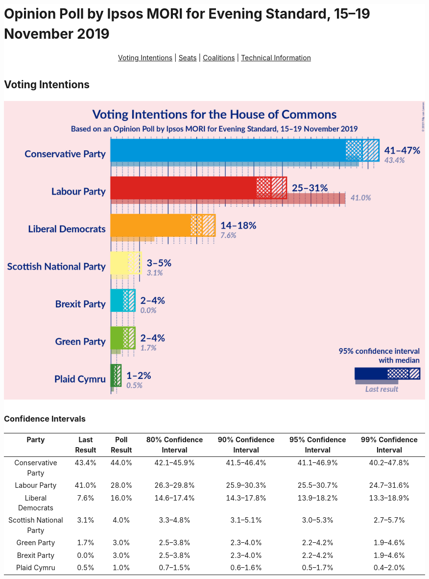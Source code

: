 # Opinion Poll by Ipsos MORI for Evening Standard, 15–19 November 2019

<p align="center"><a href="#voting-intentions">Voting Intentions</a> | <a href="#seats">Seats</a> | <a href="#coalitions">Coalitions</a> | <a href="#technical-information">Technical Information</a></p>

## Voting Intentions

![Graph with voting intentions not yet produced](2019-11-19-IpsosMORI.png "Voting Intentions")

### Confidence Intervals

| Party | Last Result | Poll Result | 80% Confidence Interval | 90% Confidence Interval | 95% Confidence Interval | 99% Confidence Interval |
|:-----:|:-----------:|:-----------:|:-----------------------:|:-----------------------:|:-----------------------:|:-----------------------:|
| Conservative Party | 43.4% | 44.0% | 42.1–45.9% |41.5–46.4% |41.1–46.9% |40.2–47.8% |
| Labour Party | 41.0% | 28.0% | 26.3–29.8% |25.9–30.3% |25.5–30.7% |24.7–31.6% |
| Liberal Democrats | 7.6% | 16.0% | 14.6–17.4% |14.3–17.8% |13.9–18.2% |13.3–18.9% |
| Scottish National Party | 3.1% | 4.0% | 3.3–4.8% |3.1–5.1% |3.0–5.3% |2.7–5.7% |
| Green Party | 1.7% | 3.0% | 2.5–3.8% |2.3–4.0% |2.2–4.2% |1.9–4.6% |
| Brexit Party | 0.0% | 3.0% | 2.5–3.8% |2.3–4.0% |2.2–4.2% |1.9–4.6% |
| Plaid Cymru | 0.5% | 1.0% | 0.7–1.5% |0.6–1.6% |0.5–1.7% |0.4–2.0% |
